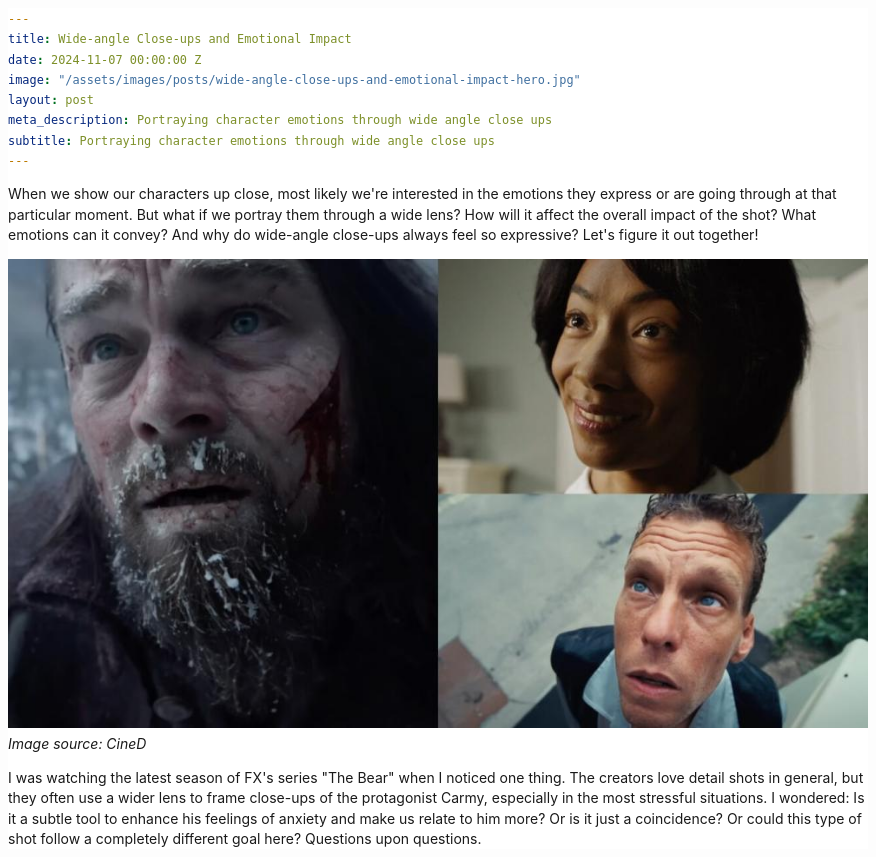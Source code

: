 ```yaml
---
title: Wide-angle Close-ups and Emotional Impact
date: 2024-11-07 00:00:00 Z
image: "/assets/images/posts/wide-angle-close-ups-and-emotional-impact-hero.jpg"
layout: post
meta_description: Portraying character emotions through wide angle close ups
subtitle: Portraying character emotions through wide angle close ups
---
```


When we show our characters up close, most likely we're interested in the emotions they express or are going through at that particular moment. But what if we portray them through a wide lens? How will it affect the overall impact of the shot? What emotions can it convey? And why do wide-angle close-ups always feel so expressive? Let's figure it out together!

![Wide-angle Close-ups – Expressive Frames and Their Emotional Impact](/assets/images/posts/wide-angle-close-ups-and-emotional-impact-hero.jpg)
*Image source: CineD*

I was watching the latest season of FX's series "The Bear" when I noticed one thing. The creators love detail shots in general, but they often use a wider lens to frame close-ups of the protagonist Carmy, especially in the most stressful situations. I wondered: Is it a subtle tool to enhance his feelings of anxiety and make us relate to him more? Or is it just a coincidence? Or could this type of shot follow a completely different goal here? Questions upon questions.

<iframe loading="lazy" title="The Bear Season 3 Trailer (HD)" width="500" height="281" src="https://www.youtube-nocookie.com/embed/CIhm9psbVkU?feature=oembed" frameborder="0" allow="accelerometer; autoplay; clipboard-write; encrypted-media; gyroscope; picture-in-picture; web-share" referrerpolicy="strict-origin-when-cross-origin" allowfullscreen=""></iframe>
